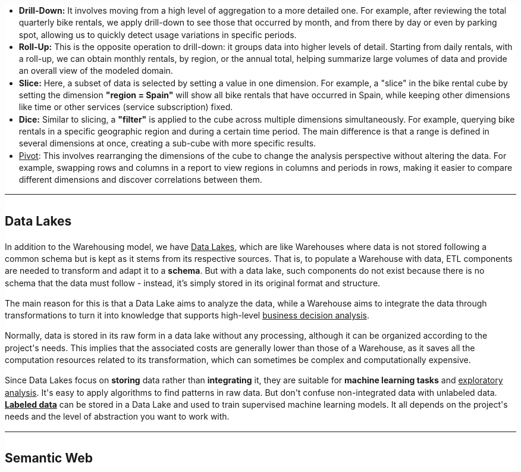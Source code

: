 - **Drill-Down:** It involves moving from a high level of aggregation to a more detailed one. For example, after reviewing the total quarterly bike rentals, we apply drill-down to see those that occurred by month, and from there by day or even by parking spot, allowing us to quickly detect usage variations in specific periods.
- **Roll-Up:** This is the opposite operation to drill-down: it groups data into higher levels of detail. Starting from daily rentals, with a roll-up, we can obtain monthly rentals, by region, or the annual total, helping summarize large volumes of data and provide an overall view of the modeled domain.
- **Slice:** Here, a subset of data is selected by setting a value in one dimension. For example, a "slice" in the bike rental cube by setting the dimension **"region = Spain"** will show all bike rentals that have occurred in Spain, while keeping other dimensions like time or other services (service subscription) fixed.
- **Dice:** Similar to slicing, a **"filter"** is applied to the cube across multiple dimensions simultaneously. For example, querying bike rentals in a specific geographic region and during a certain time period. The main difference is that a range is defined in several dimensions at once, creating a sub-cube with more specific results.
- [<VPIcon icon="fas fa-globe"/>Pivot](https://numberanalytics.com/blog/mastering-data-pivoting-data-warehousing): This involves rearranging the dimensions of the cube to change the analysis perspective without altering the data. For example, swapping rows and columns in a report to view regions in columns and periods in rows, making it easier to compare different dimensions and discover correlations between them.

---

## Data Lakes

In addition to the Warehousing model, we have [<VPIcon icon="iconfont icon-gcp"/>Data Lakes](https://cloud.google.com/learn/what-is-a-data-lake?hl=en), which are like Warehouses where data is not stored following a common schema but is kept as it stems from its respective sources. That is, to populate a Warehouse with data, ETL components are needed to transform and adapt it to a **schema**. But with a data lake, such components do not exist because there is no schema that the data must follow - instead, it’s simply stored in its original format and structure.

The main reason for this is that a Data Lake aims to analyze the data, while a Warehouse aims to integrate the data through transformations to turn it into knowledge that supports high-level [<VPIcon icon="fas fa-globe"/>business decision analysis](https://revealbi.io/blog/data-warehousing).

Normally, data is stored in its raw form in a data lake without any processing, although it can be organized according to the project's needs. This implies that the associated costs are generally lower than those of a Warehouse, as it saves all the computation resources related to its transformation, which can sometimes be complex and computationally expensive.

Since Data Lakes focus on **storing** data rather than **integrating** it, they are suitable for **machine learning tasks** and [<VPIcon icon="iconfont icon-ibm"/>exploratory analysis](https://ibm.com/think/topics/exploratory-data-analysis). It's easy to apply algorithms to find patterns in raw data. But don't confuse non-integrated data with unlabeled data. [**Labeled data**](/freecodecamp.org/supervised-vs-unsupervised-learning.md) can be stored in a Data Lake and used to train supervised machine learning models. It all depends on the project's needs and the level of abstraction you want to work with.

---

## Semantic Web
